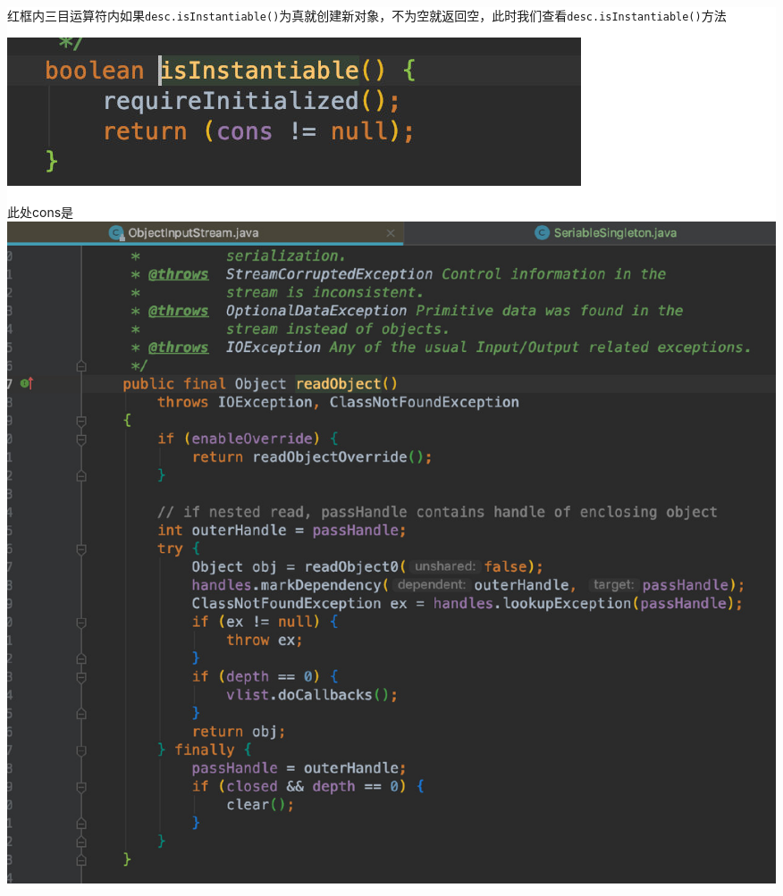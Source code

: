    ​	红框内三目运算符内如果`desc.isInstantiable()`为真就创建新对象，不为空就返回空，此时我们查看`desc.isInstantiable()`方法

   ![img](./assets/2020-12-30-120714.jpg)

   此处cons是![img](./assets/2020-12-30-120705.jpg)
